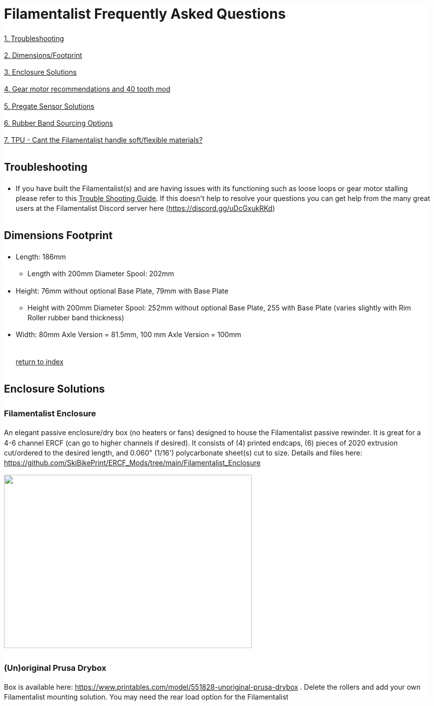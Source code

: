 # Filamentalist Frequently Asked Questions

[1. Troubleshooting](#troubleshooting)

[2. Dimensions/Footprint](#dimensions-footprint)

[3. Enclosure Solutions](#enclosure-solutions)

[4. Gear motor recommendations and 40 tooth mod](#gear-motor-options)

[5. Pregate Sensor Solutions](#pregate-sensor-solutions)

[6. Rubber Band Sourcing Options](#rubber-band-sourcing-options)

[7. TPU - Cant the Filamentalist handle soft/flexible materials?](#flexible-filament)

## Troubleshooting
- If you have built the Filamentalist(s) and are having issues with its functioning such as loose loops or gear motor stalling please refer to this [Trouble Shooting Guide](https://github.com/SkiBikePrint/Filamentalist/blob/9d7a90dc3dec40c67051558c80c616155eb8eba8/troubleshoot.md).  If this doesn't help to resolve your questions you can get help from the many great users at the Filamentalist Discord server here (https://discord.gg/uDcGxukRKd)

## Dimensions Footprint
- Length:  186mm
  - Length with 200mm Diameter Spool:  202mm
- Height:  76mm without optional Base Plate, 79mm with Base Plate
  - Height with 200mm Diameter Spool:  252mm without optional Base Plate, 255 with Base Plate (varies slightly with Rim Roller rubber band thickness)
- Width:  80mm Axle Version = 81.5mm, 100 mm Axle Version = 100mm<br />
  <br />
    
  [return to index](#filamentalist-frequently-asked-questions)

## Enclosure Solutions

  ### Filamentalist Enclosure

  An elegant passive enclosure/dry box (no heaters or fans) designed to house the Filamentalist passive rewinder.  It is great for a 4-6 channel ERCF (can go to higher channels if desired).  It consists of (4) printed endcaps, (6) pieces of 2020 extrusion cut/ordered to the desired length, and 0.060" (1/16') polycarbonate sheet(s) cut to size.  Details and files here:  https://github.com/SkiBikePrint/ERCF_Mods/tree/main/Filamentalist_Enclosure

  <img src="https://github.com/SkiBikePrint/ERCF_Mods/blob/da3dacf4f50ca5de08879cdd9d0642990da49a36/Filamentalist_Enclosure/Assets/20240619_221414.jpg" width="500" height="350">

  ### (Un)original Prusa Drybox

  Box is available here:  https://www.printables.com/model/551828-unoriginal-prusa-drybox .  Delete the rollers and add your own Filamentalist mounting solution.  You may need the rear load option for the Filamentalist
